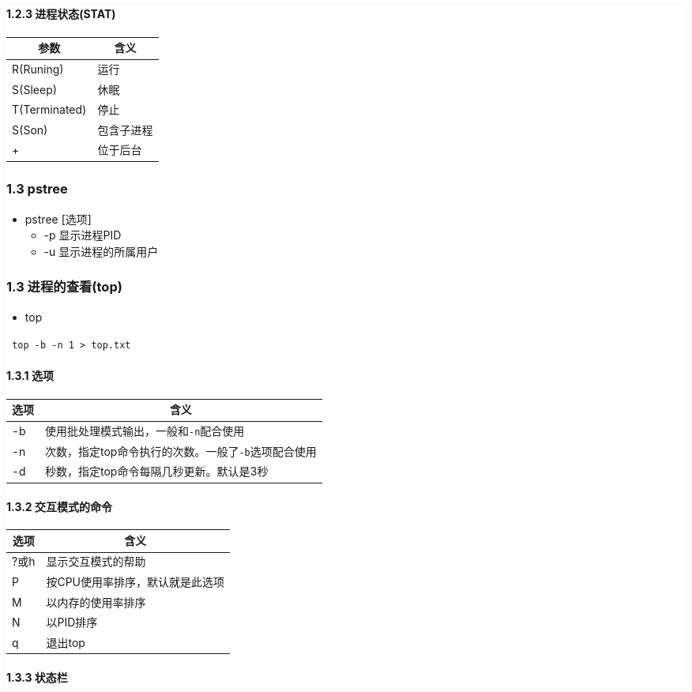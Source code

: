 #### 1.2.3 进程状态(STAT)

| 参数 | 含义 |
| --- | --- |
| R(Runing) | 运行 |
| S(Sleep) | 休眠 |
| T(Terminated) | 停止 |
| S(Son) | 包含子进程 |
| + | 位于后台 |

### 1.3 pstree

-   pstree \[选项\]
    -   \-p 显示进程PID
    -   \-u 显示进程的所属用户

### 1.3 进程的查看(top)

-   top

```
 top -b -n 1 > top.txt

```

#### 1.3.1 选项

| 选项 | 含义 |
| --- | --- |
| \-b | 使用批处理模式输出，一般和`-n`配合使用 |
| \-n | 次数，指定top命令执行的次数。一般了`-b`选项配合使用 |
| \-d | 秒数，指定top命令每隔几秒更新。默认是3秒 |

#### 1.3.2 交互模式的命令

| 选项 | 含义 |
| --- | --- |
| ?或h | 显示交互模式的帮助 |
| P | 按CPU使用率排序，默认就是此选项 |
| M | 以内存的使用率排序 |
| N | 以PID排序 |
| q | 退出top |

#### 1.3.3 状态栏
